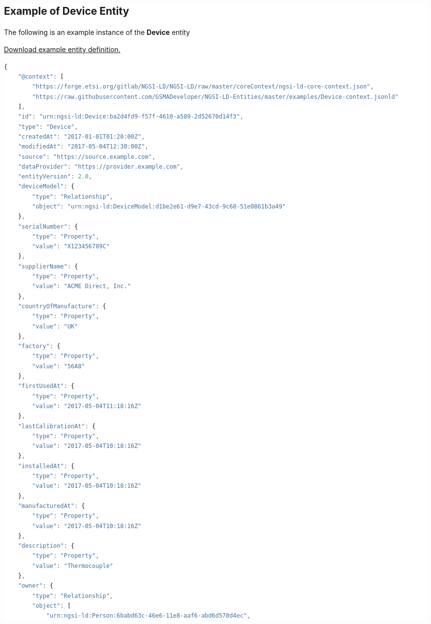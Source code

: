 ## Example of Device Entity
The following is an example instance of the **Device** entity

[Download example entity definition.](../examples/Device.jsonld)

```JavaScript
{
    "@context": [
        "https://forge.etsi.org/gitlab/NGSI-LD/NGSI-LD/raw/master/coreContext/ngsi-ld-core-context.json",
        "https://raw.githubusercontent.com/GSMADeveloper/NGSI-LD-Entities/master/examples/Device-context.jsonld"
    ],
    "id": "urn:ngsi-ld:Device:ba2d4fd9-f57f-4610-a589-2d52670d14f3",
    "type": "Device",
    "createdAt": "2017-01-01T01:20:00Z",
    "modifiedAt": "2017-05-04T12:30:00Z",
    "source": "https://source.example.com",
    "dataProvider": "https://provider.example.com",
    "entityVersion": 2.0,
    "deviceModel": {
        "type": "Relationship",
        "object": "urn:ngsi-ld:DeviceModel:d1be2e61-d9e7-43cd-9c68-51e0861b3a49"
    },
    "serialNumber": {
        "type": "Property",
        "value": "X123456789C"
    },
    "supplierName": {
        "type": "Property",
        "value": "ACME Direct, Inc."
    },
    "countryOfManufacture": {
        "type": "Property",
        "value": "UK"
    },
    "factory": {
        "type": "Property",
        "value": "56A8"
    },
    "firstUsedAt": {
        "type": "Property",
        "value": "2017-05-04T11:18:16Z"
    },
    "lastCalibrationAt": {
        "type": "Property",
        "value": "2017-05-04T10:18:16Z"
    },
    "installedAt": {
        "type": "Property",
        "value": "2017-05-04T10:18:16Z"
    },
    "manufacturedAt": {
        "type": "Property",
        "value": "2017-05-04T10:18:16Z"
    },
    "description": {
        "type": "Property",
        "value": "Thermocouple"
    },
    "owner": {
        "type": "Relationship",
        "object": [
            "urn:ngsi-ld:Person:6babd63c-46e6-11e8-aaf6-abd6d570d4ec",
```